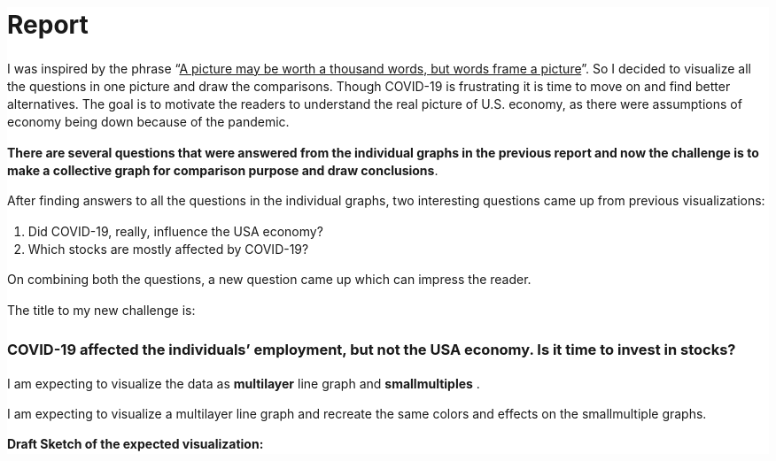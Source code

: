 # Report

I was inspired by the phrase “[A picture may be worth a thousand words,
but words frame a
picture](https://medium.com/multiple-views-visualization-research-explained/a-picture-may-be-worth-a-thousand-words-but-words-frame-a-picture-78d4eee1409e)”.
So I decided to visualize all the questions in one picture and draw the
comparisons. Though COVID-19 is frustrating it is time to move on and
find better alternatives. The goal is to motivate the readers to
understand the real picture of U.S. economy, as there were assumptions
of economy being down because of the pandemic.

**There are several questions that were answered from the individual
graphs in the previous report and now the challenge is to make a
collective graph for comparison purpose and draw conclusions**.

After finding answers to all the questions in the individual graphs, two
interesting questions came up from previous visualizations:

1.  Did COVID-19, really, influence the USA economy?
2.  Which stocks are mostly affected by COVID-19?

On combining both the questions, a new question came up which can
impress the reader.

The title to my new challenge is:

### COVID-19 affected the individuals’ employment, but not the USA economy. Is it time to invest in stocks?

I am expecting to visualize the data as **multilayer** line graph and
**smallmultiples** .

I am expecting to visualize a multilayer line graph and recreate the
same colors and effects on the smallmultiple graphs.

**Draft Sketch of the expected visualization:**

